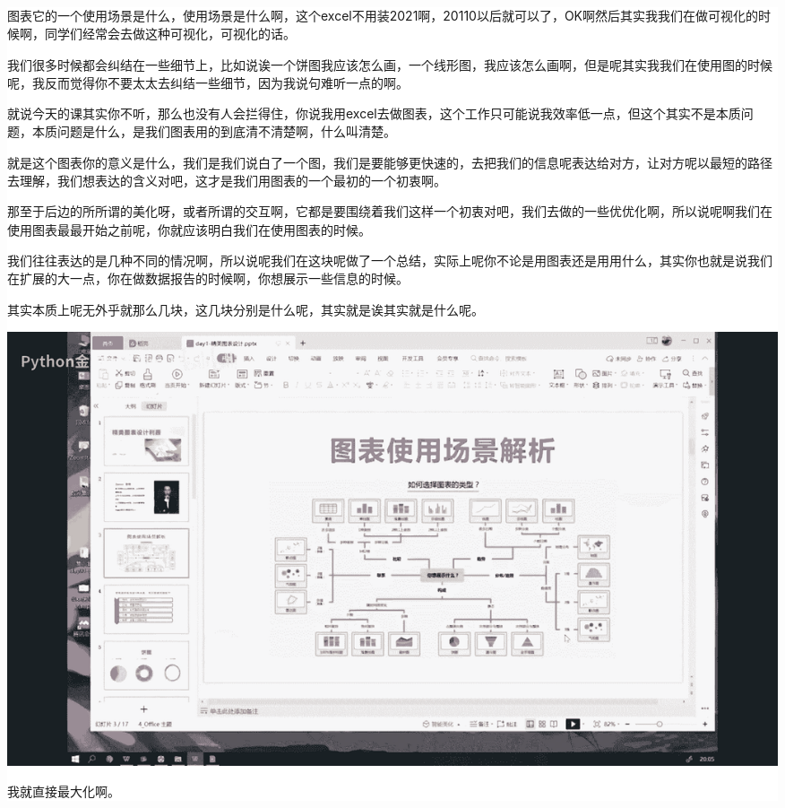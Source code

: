 图表它的一个使用场景是什么，使用场景是什么啊，这个excel不用装2021啊，20110以后就可以了，OK啊然后其实我我们在做可视化的时候啊，同学们经常会去做这种可视化，可视化的话。

我们很多时候都会纠结在一些细节上，比如说诶一个饼图我应该怎么画，一个线形图，我应该怎么画啊，但是呢其实我我们在使用图的时候呢，我反而觉得你不要太太去纠结一些细节，因为我说句难听一点的啊。

就说今天的课其实你不听，那么也没有人会拦得住，你说我用excel去做图表，这个工作只可能说我效率低一点，但这个其实不是本质问题，本质问题是什么，是我们图表用的到底清不清楚啊，什么叫清楚。

就是这个图表你的意义是什么，我们是我们说白了一个图，我们是要能够更快速的，去把我们的信息呢表达给对方，让对方呢以最短的路径去理解，我们想表达的含义对吧，这才是我们用图表的一个最初的一个初衷啊。

那至于后边的所所谓的美化呀，或者所谓的交互啊，它都是要围绕着我们这样一个初衷对吧，我们去做的一些优优化啊，所以说呢啊我们在使用图表最最开始之前呢，你就应该明白我们在使用图表的时候。

我们往往表达的是几种不同的情况啊，所以说呢我们在这块呢做了一个总结，实际上呢你不论是用图表还是用用什么，其实你也就是说我们在扩展的大一点，你在做数据报告的时候啊，你想展示一些信息的时候。

其实本质上呢无外乎就那么几块，这几块分别是什么呢，其实就是诶其实就是什么呢。

![](img/cff2424a8badef05b9e083ffd7753cba_9.png)

我就直接最大化啊。
